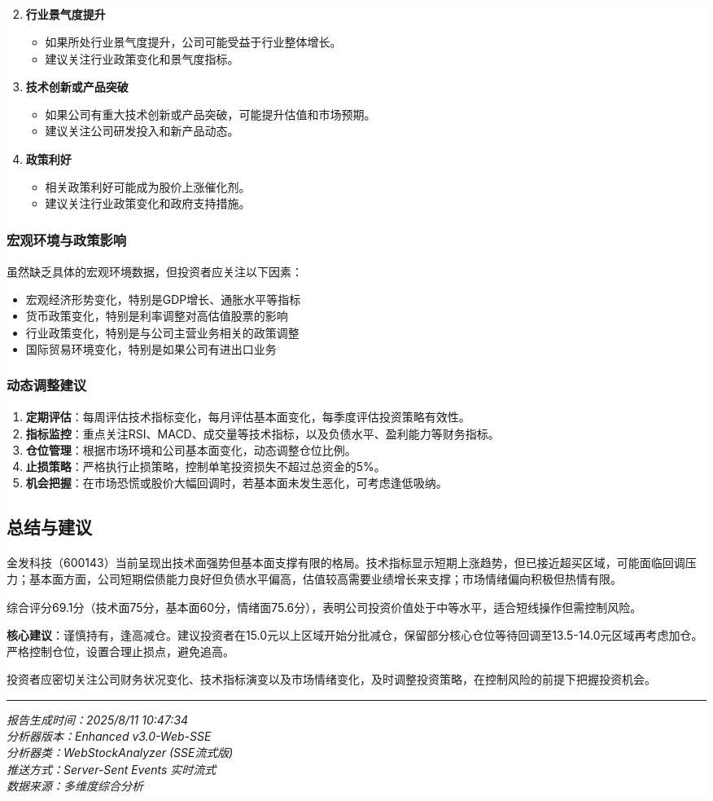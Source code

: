 2. **行业景气度提升**
   - 如果所处行业景气度提升，公司可能受益于行业整体增长。
   - 建议关注行业政策变化和景气度指标。

3. **技术创新或产品突破**
   - 如果公司有重大技术创新或产品突破，可能提升估值和市场预期。
   - 建议关注公司研发投入和新产品动态。

4. **政策利好**
   - 相关政策利好可能成为股价上涨催化剂。
   - 建议关注行业政策变化和政府支持措施。

### 宏观环境与政策影响
虽然缺乏具体的宏观环境数据，但投资者应关注以下因素：
- 宏观经济形势变化，特别是GDP增长、通胀水平等指标
- 货币政策变化，特别是利率调整对高估值股票的影响
- 行业政策变化，特别是与公司主营业务相关的政策调整
- 国际贸易环境变化，特别是如果公司有进出口业务

### 动态调整建议
1. **定期评估**：每周评估技术指标变化，每月评估基本面变化，每季度评估投资策略有效性。
2. **指标监控**：重点关注RSI、MACD、成交量等技术指标，以及负债水平、盈利能力等财务指标。
3. **仓位管理**：根据市场环境和公司基本面变化，动态调整仓位比例。
4. **止损策略**：严格执行止损策略，控制单笔投资损失不超过总资金的5%。
5. **机会把握**：在市场恐慌或股价大幅回调时，若基本面未发生恶化，可考虑逢低吸纳。

## 总结与建议

金发科技（600143）当前呈现出技术面强势但基本面支撑有限的格局。技术指标显示短期上涨趋势，但已接近超买区域，可能面临回调压力；基本面方面，公司短期偿债能力良好但负债水平偏高，估值较高需要业绩增长来支撑；市场情绪偏向积极但热情有限。

综合评分69.1分（技术面75分，基本面60分，情绪面75.6分），表明公司投资价值处于中等水平，适合短线操作但需控制风险。

**核心建议**：谨慎持有，逢高减仓。建议投资者在15.0元以上区域开始分批减仓，保留部分核心仓位等待回调至13.5-14.0元区域再考虑加仓。严格控制仓位，设置合理止损点，避免追高。

投资者应密切关注公司财务状况变化、技术指标演变以及市场情绪变化，及时调整投资策略，在控制风险的前提下把握投资机会。

---
*报告生成时间：2025/8/11 10:47:34*  
*分析器版本：Enhanced v3.0-Web-SSE*  
*分析器类：WebStockAnalyzer (SSE流式版)*  
*推送方式：Server-Sent Events 实时流式*  
*数据来源：多维度综合分析*
